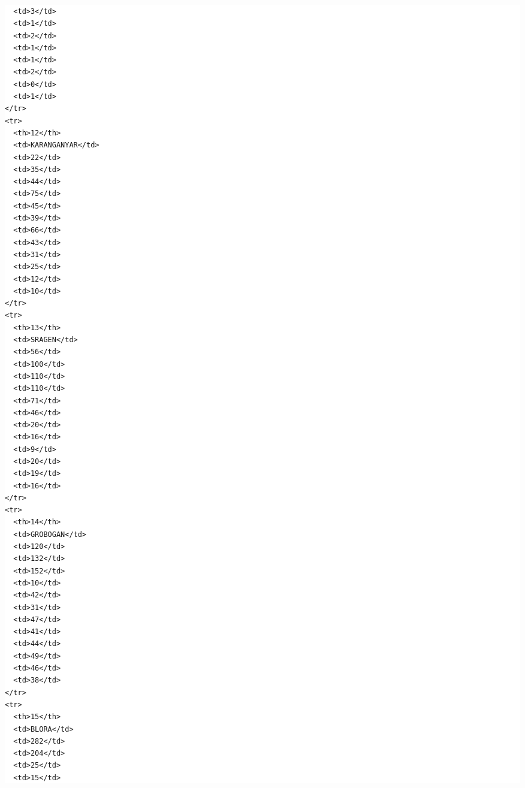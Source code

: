       <td>3</td>
      <td>1</td>
      <td>2</td>
      <td>1</td>
      <td>1</td>
      <td>2</td>
      <td>0</td>
      <td>1</td>
    </tr>
    <tr>
      <th>12</th>
      <td>KARANGANYAR</td>
      <td>22</td>
      <td>35</td>
      <td>44</td>
      <td>75</td>
      <td>45</td>
      <td>39</td>
      <td>66</td>
      <td>43</td>
      <td>31</td>
      <td>25</td>
      <td>12</td>
      <td>10</td>
    </tr>
    <tr>
      <th>13</th>
      <td>SRAGEN</td>
      <td>56</td>
      <td>100</td>
      <td>110</td>
      <td>110</td>
      <td>71</td>
      <td>46</td>
      <td>20</td>
      <td>16</td>
      <td>9</td>
      <td>20</td>
      <td>19</td>
      <td>16</td>
    </tr>
    <tr>
      <th>14</th>
      <td>GROBOGAN</td>
      <td>120</td>
      <td>132</td>
      <td>152</td>
      <td>10</td>
      <td>42</td>
      <td>31</td>
      <td>47</td>
      <td>41</td>
      <td>44</td>
      <td>49</td>
      <td>46</td>
      <td>38</td>
    </tr>
    <tr>
      <th>15</th>
      <td>BLORA</td>
      <td>282</td>
      <td>204</td>
      <td>25</td>
      <td>15</td>
